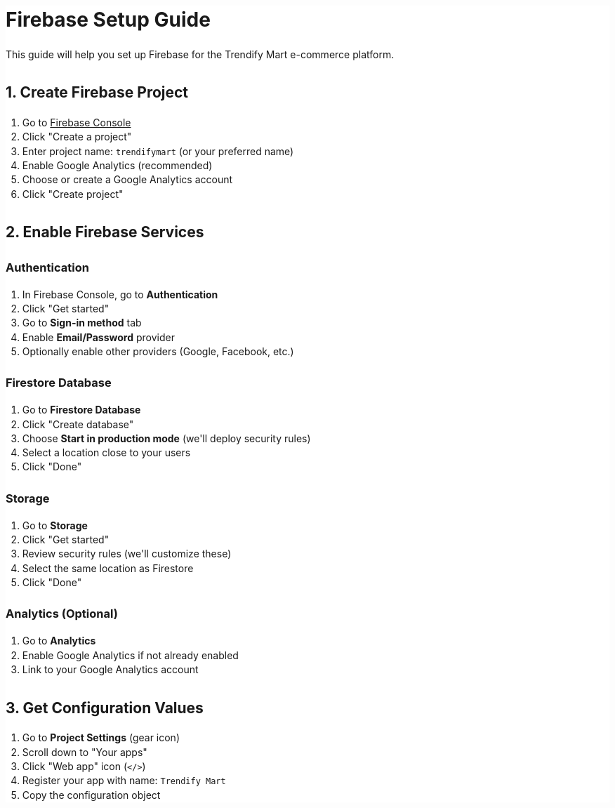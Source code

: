 # Firebase Setup Guide

This guide will help you set up Firebase for the Trendify Mart e-commerce platform.

## 1. Create Firebase Project

1. Go to [Firebase Console](https://console.firebase.google.com)
2. Click "Create a project"
3. Enter project name: `trendifymart` (or your preferred name)
4. Enable Google Analytics (recommended)
5. Choose or create a Google Analytics account
6. Click "Create project"

## 2. Enable Firebase Services

### Authentication
1. In Firebase Console, go to **Authentication**
2. Click "Get started"
3. Go to **Sign-in method** tab
4. Enable **Email/Password** provider
5. Optionally enable other providers (Google, Facebook, etc.)

### Firestore Database
1. Go to **Firestore Database**
2. Click "Create database"
3. Choose **Start in production mode** (we'll deploy security rules)
4. Select a location close to your users
5. Click "Done"

### Storage
1. Go to **Storage**
2. Click "Get started"
3. Review security rules (we'll customize these)
4. Select the same location as Firestore
5. Click "Done"

### Analytics (Optional)
1. Go to **Analytics**
2. Enable Google Analytics if not already enabled
3. Link to your Google Analytics account

## 3. Get Configuration Values

1. Go to **Project Settings** (gear icon)
2. Scroll down to "Your apps"
3. Click "Web app" icon (`</>`)
4. Register your app with name: `Trendify Mart`
5. Copy the configuration object
